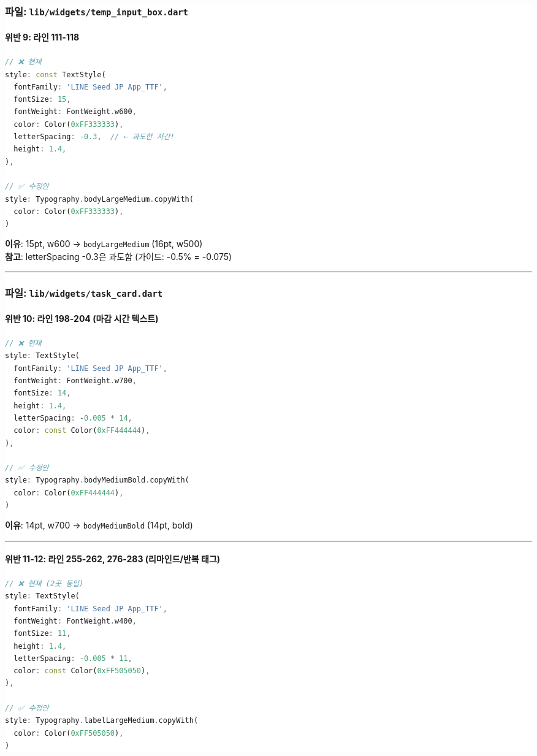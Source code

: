 
### 파일: `lib/widgets/temp_input_box.dart`

#### 위반 9: 라인 111-118
```dart
// ❌ 현재
style: const TextStyle(
  fontFamily: 'LINE Seed JP App_TTF',
  fontSize: 15,
  fontWeight: FontWeight.w600,
  color: Color(0xFF333333),
  letterSpacing: -0.3,  // ← 과도한 자간!
  height: 1.4,
),

// ✅ 수정안
style: Typography.bodyLargeMedium.copyWith(
  color: Color(0xFF333333),
)
```
**이유**: 15pt, w600 → `bodyLargeMedium` (16pt, w500)  
**참고**: letterSpacing -0.3은 과도함 (가이드: -0.5% = -0.075)

---

### 파일: `lib/widgets/task_card.dart`

#### 위반 10: 라인 198-204 (마감 시간 텍스트)
```dart
// ❌ 현재
style: TextStyle(
  fontFamily: 'LINE Seed JP App_TTF',
  fontWeight: FontWeight.w700,
  fontSize: 14,
  height: 1.4,
  letterSpacing: -0.005 * 14,
  color: const Color(0xFF444444),
),

// ✅ 수정안
style: Typography.bodyMediumBold.copyWith(
  color: Color(0xFF444444),
)
```
**이유**: 14pt, w700 → `bodyMediumBold` (14pt, bold)

---

#### 위반 11-12: 라인 255-262, 276-283 (리마인드/반복 태그)
```dart
// ❌ 현재 (2곳 동일)
style: TextStyle(
  fontFamily: 'LINE Seed JP App_TTF',
  fontWeight: FontWeight.w400,
  fontSize: 11,
  height: 1.4,
  letterSpacing: -0.005 * 11,
  color: const Color(0xFF505050),
),

// ✅ 수정안
style: Typography.labelLargeMedium.copyWith(
  color: Color(0xFF505050),
)
```